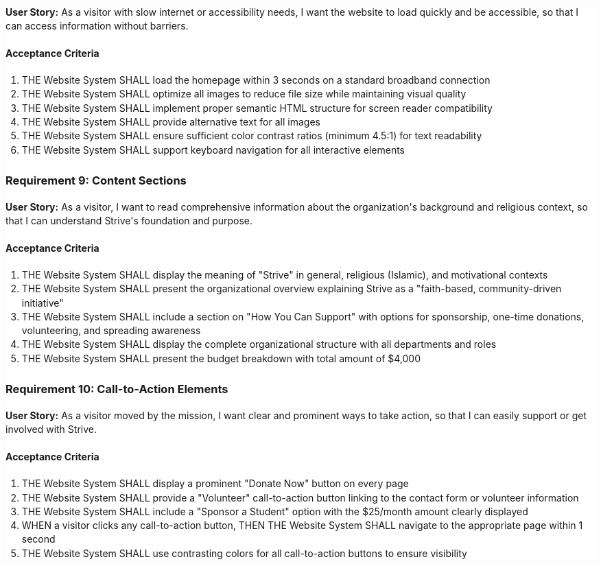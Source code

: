 **User Story:** As a visitor with slow internet or accessibility needs, I want the website to load quickly and be accessible, so that I can access information without barriers.

#### Acceptance Criteria

1. THE Website System SHALL load the homepage within 3 seconds on a standard broadband connection
2. THE Website System SHALL optimize all images to reduce file size while maintaining visual quality
3. THE Website System SHALL implement proper semantic HTML structure for screen reader compatibility
4. THE Website System SHALL provide alternative text for all images
5. THE Website System SHALL ensure sufficient color contrast ratios (minimum 4.5:1) for text readability
6. THE Website System SHALL support keyboard navigation for all interactive elements

### Requirement 9: Content Sections

**User Story:** As a visitor, I want to read comprehensive information about the organization's background and religious context, so that I can understand Strive's foundation and purpose.

#### Acceptance Criteria

1. THE Website System SHALL display the meaning of "Strive" in general, religious (Islamic), and motivational contexts
2. THE Website System SHALL present the organizational overview explaining Strive as a "faith-based, community-driven initiative"
3. THE Website System SHALL include a section on "How You Can Support" with options for sponsorship, one-time donations, volunteering, and spreading awareness
4. THE Website System SHALL display the complete organizational structure with all departments and roles
5. THE Website System SHALL present the budget breakdown with total amount of $4,000

### Requirement 10: Call-to-Action Elements

**User Story:** As a visitor moved by the mission, I want clear and prominent ways to take action, so that I can easily support or get involved with Strive.

#### Acceptance Criteria

1. THE Website System SHALL display a prominent "Donate Now" button on every page
2. THE Website System SHALL provide a "Volunteer" call-to-action button linking to the contact form or volunteer information
3. THE Website System SHALL include a "Sponsor a Student" option with the $25/month amount clearly displayed
4. WHEN a visitor clicks any call-to-action button, THEN THE Website System SHALL navigate to the appropriate page within 1 second
5. THE Website System SHALL use contrasting colors for all call-to-action buttons to ensure visibility
